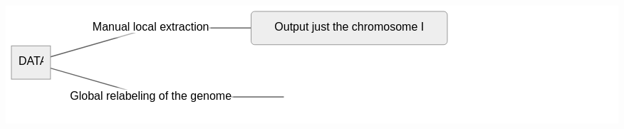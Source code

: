 <pre class=" language-mermaid"><svg id="mermaid-svg-u2eirDNmyfkFc0hS" width="100%" xmlns="http://www.w3.org/2000/svg" xmlns:xlink="http://www.w3.org/1999/xlink" height="159.4375" style="max-width: 627.96875px;" viewBox="0 0 627.96875 159.4375"><style>#mermaid-svg-u2eirDNmyfkFc0hS{font-family:"trebuchet ms",verdana,arial,sans-serif;font-size:16px;fill:#000000;}#mermaid-svg-u2eirDNmyfkFc0hS .error-icon{fill:#552222;}#mermaid-svg-u2eirDNmyfkFc0hS .error-text{fill:#552222;stroke:#552222;}#mermaid-svg-u2eirDNmyfkFc0hS .edge-thickness-normal{stroke-width:2px;}#mermaid-svg-u2eirDNmyfkFc0hS .edge-thickness-thick{stroke-width:3.5px;}#mermaid-svg-u2eirDNmyfkFc0hS .edge-pattern-solid{stroke-dasharray:0;}#mermaid-svg-u2eirDNmyfkFc0hS .edge-pattern-dashed{stroke-dasharray:3;}#mermaid-svg-u2eirDNmyfkFc0hS .edge-pattern-dotted{stroke-dasharray:2;}#mermaid-svg-u2eirDNmyfkFc0hS .marker{fill:#666;stroke:#666;}#mermaid-svg-u2eirDNmyfkFc0hS .marker.cross{stroke:#666;}#mermaid-svg-u2eirDNmyfkFc0hS svg{font-family:"trebuchet ms",verdana,arial,sans-serif;font-size:16px;}#mermaid-svg-u2eirDNmyfkFc0hS .label{font-family:"trebuchet ms",verdana,arial,sans-serif;color:#000000;}#mermaid-svg-u2eirDNmyfkFc0hS .cluster-label text{fill:#333;}#mermaid-svg-u2eirDNmyfkFc0hS .cluster-label span{color:#333;}#mermaid-svg-u2eirDNmyfkFc0hS .label text,#mermaid-svg-u2eirDNmyfkFc0hS span{fill:#000000;color:#000000;}#mermaid-svg-u2eirDNmyfkFc0hS .node rect,#mermaid-svg-u2eirDNmyfkFc0hS .node circle,#mermaid-svg-u2eirDNmyfkFc0hS .node ellipse,#mermaid-svg-u2eirDNmyfkFc0hS .node polygon,#mermaid-svg-u2eirDNmyfkFc0hS .node path{fill:#eee;stroke:#999;stroke-width:1px;}#mermaid-svg-u2eirDNmyfkFc0hS .node .label{text-align:center;}#mermaid-svg-u2eirDNmyfkFc0hS .node.clickable{cursor:pointer;}#mermaid-svg-u2eirDNmyfkFc0hS .arrowheadPath{fill:#333333;}#mermaid-svg-u2eirDNmyfkFc0hS .edgePath .path{stroke:#666;stroke-width:1.5px;}#mermaid-svg-u2eirDNmyfkFc0hS .flowchart-link{stroke:#666;fill:none;}#mermaid-svg-u2eirDNmyfkFc0hS .edgeLabel{background-color:white;text-align:center;}#mermaid-svg-u2eirDNmyfkFc0hS .edgeLabel rect{opacity:0.5;background-color:white;fill:white;}#mermaid-svg-u2eirDNmyfkFc0hS .cluster rect{fill:hsl(210,66.6666666667%,95%);stroke:#26a;stroke-width:1px;}#mermaid-svg-u2eirDNmyfkFc0hS .cluster text{fill:#333;}#mermaid-svg-u2eirDNmyfkFc0hS .cluster span{color:#333;}#mermaid-svg-u2eirDNmyfkFc0hS div.mermaidTooltip{position:absolute;text-align:center;max-width:200px;padding:2px;font-family:"trebuchet ms",verdana,arial,sans-serif;font-size:12px;background:hsl(-160,0%,93.3333333333%);border:1px solid #26a;border-radius:2px;pointer-events:none;z-index:100;}#mermaid-svg-u2eirDNmyfkFc0hS:root{--mermaid-font-family:"trebuchet ms",verdana,arial,sans-serif;}#mermaid-svg-u2eirDNmyfkFc0hS flowchart{fill:apa;}</style><g><g class="output"><g class="clusters"></g><g class="edgePaths"><g class="edgePath LS-A LE-B" id="L-A-B" style="opacity: 1;"><path class="path" d="M62.875,71.83250719725112L203.6875,31.359375L344.5,31.359375" marker-end="url(https://stackedit.io/app#arrowhead632)" style="fill:none"></path><defs><marker id="arrowhead632" viewBox="0 0 10 10" refX="9" refY="5" markerUnits="strokeWidth" markerWidth="8" markerHeight="6" orient="auto"><path d="M 0 0 L 10 5 L 0 10 z" class="arrowheadPath" style="stroke-width: 1; stroke-dasharray: 1, 0;"></path></marker></defs></g><g class="edgePath LS-A LE-C" id="L-A-C" style="opacity: 1;"><path class="path" d="M62.875,87.60499280274888L203.6875,128.078125L390.4921875,128.078125" marker-end="url(https://stackedit.io/app#arrowhead633)" style="fill:none"></path><defs><marker id="arrowhead633" viewBox="0 0 10 10" refX="9" refY="5" markerUnits="strokeWidth" markerWidth="8" markerHeight="6" orient="auto"><path d="M 0 0 L 10 5 L 0 10 z" class="arrowheadPath" style="stroke-width: 1; stroke-dasharray: 1, 0;"></path></marker></defs></g></g><g class="edgeLabels"><g class="edgeLabel" transform="translate(203.6875,31.359375)" style="opacity: 1;"><g transform="translate(-84.1171875,-13.359375)" class="label"><rect rx="0" ry="0" width="168.234375" height="26.71875"></rect><foreignObject width="168.234375" height="26.71875"><div xmlns="http://www.w3.org/1999/xhtml" style="display: inline-block; white-space: nowrap;"><span id="L-L-A-B" class="edgeLabel L-LS-A' L-LE-B">Manual local extraction</span></div></foreignObject></g></g><g class="edgeLabel" transform="translate(203.6875,128.078125)" style="opacity: 1;"><g transform="translate(-115.8125,-13.359375)" class="label"><rect rx="0" ry="0" width="231.625" height="26.71875"></rect><foreignObject width="231.625" height="26.71875"><div xmlns="http://www.w3.org/1999/xhtml" style="display: inline-block; white-space: nowrap;"><span id="L-L-A-C" class="edgeLabel L-LS-A' L-LE-C">Global relabeling of the genome</span></div></foreignObject></g></g></g><g class="nodes"><g class="node default" id="flowchart-A-4692" transform="translate(35.4375,79.71875)" style="opacity: 1;"><rect rx="0" ry="0" x="-27.4375" y="-23.359375" width="54.875" height="46.71875" class="label-container"></rect><g class="label" transform="translate(0,0)"><g transform="translate(-17.4375,-13.359375)"><foreignObject width="34.875" height="26.71875"><div xmlns="http://www.w3.org/1999/xhtml" style="display: inline-block; white-space: nowrap;">DATA</div></foreignObject></g></g></g><g class="node default" id="flowchart-B-4693" transform="translate(482.234375,31.359375)" style="opacity: 1;"><rect rx="5" ry="5" x="-137.734375" y="-23.359375" width="275.46875" height="46.71875" class="label-container"></rect><g class="label" transform="translate(0,0)"><g transform="translate(-127.734375,-13.359375)"><foreignObject width="255.46875" height="26.71875"><div xmlns="http://www.w3.org/1999/xhtml" style="display: inline-block; white-space: nowrap;">Output just the chromosome I